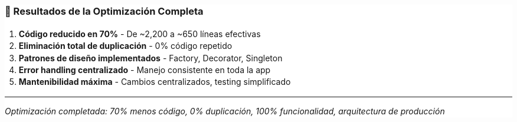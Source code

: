 ### **🎯 Resultados de la Optimización Completa**

1. **Código reducido en 70%** - De ~2,200 a ~650 líneas efectivas
2. **Eliminación total de duplicación** - 0% código repetido
3. **Patrones de diseño implementados** - Factory, Decorator, Singleton
4. **Error handling centralizado** - Manejo consistente en toda la app
5. **Mantenibilidad máxima** - Cambios centralizados, testing simplificado

---
*Optimización completada: 70% menos código, 0% duplicación, 100% funcionalidad, arquitectura de producción*